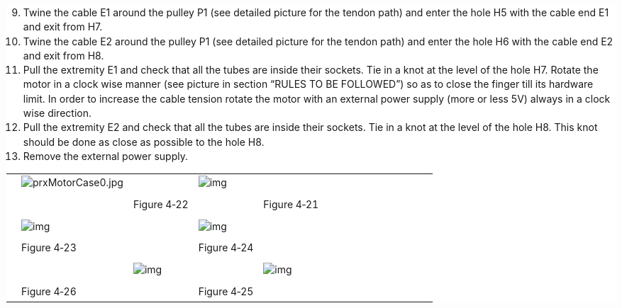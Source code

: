 9. Twine the cable E1 around the pulley P1 (see detailed      picture for the tendon path) and enter the hole H5 with the cable end E1      and exit from H7.
10. Twine the cable E2 around the pulley P1 (see detailed      picture for the tendon path) and enter the hole H6 with the cable end E2      and exit from H8.
11. Pull the extremity E1 and check that all the tubes are      inside their sockets. Tie in a knot at the level of the hole H7. Rotate      the motor in a clock wise manner (see picture in section “RULES TO BE      FOLLOWED”) so as to close the finger till its hardware limit. In order to      increase the cable tension rotate the motor with an external power supply      (more or less 5V) always in a clock wise direction.
12. Pull the extremity E2 and check that all the tubes are      inside their sockets. Tie in a knot at the level of the hole H8. This knot      should be done as close as possible to the hole H8.
13. Remove the external power supply.








|      |                                                              |                                                              |                                                              |                                                              |      |      |      |      |      |      |      |      |      |      |      |
| ---- | ------------------------------------------------------------ | ------------------------------------------------------------ | ------------------------------------------------------------ | ------------------------------------------------------------ | ---- | ---- | ---- | ---- | ---- | ---- | ---- | ---- | ---- | ---- | ---- |
|      | ![prxMotorCase0.jpg](file:///C:/Users/MBORGA~1/AppData/Local/Temp/msohtmlclip1/01/clip_image066.jpg) |                                                              | ![img](file:///C:/Users/MBORGA~1/AppData/Local/Temp/msohtmlclip1/01/clip_image067.jpg) |                                                              |      |      |      |      |      |      |      |      |      |      |      |
|      |                                                              |                                                              |                                                              |                                                              |      |      |      |      |      |      |      |      |      |      |      |
|      |                                                              | Figure 4‑22                                                  |                                                              | Figure 4‑21                                                  |      |      |      |      |      |      |      |      |      |      |      |
|      |                                                              |                                                              |                                                              |                                                              |      |      |      |      |      |      |      |      |      |      |      |
|      | ![img](file:///C:/Users/MBORGA~1/AppData/Local/Temp/msohtmlclip1/01/clip_image068.gif) |                                                              | ![img](file:///C:/Users/MBORGA~1/AppData/Local/Temp/msohtmlclip1/01/clip_image069.gif) |                                                              |      |      |      |      |      |      |      |      |      |      |      |
|      |                                                              |                                                              |                                                              |                                                              |      |      |      |      |      |      |      |      |      |      |      |
|      | Figure 4‑23                                                  |                                                              | Figure 4‑24                                                  |                                                              |      |      |      |      |      |      |      |      |      |      |      |
|      |                                                              |                                                              |                                                              |                                                              |      |      |      |      |      |      |      |      |      |      |      |
|      |                                                              | ![img](file:///C:/Users/MBORGA~1/AppData/Local/Temp/msohtmlclip1/01/clip_image070.jpg) |                                                              | ![img](file:///C:/Users/MBORGA~1/AppData/Local/Temp/msohtmlclip1/01/clip_image071.jpg) |      |      |      |      |      |      |      |      |      |      |      |
|      |                                                              |                                                              |                                                              |                                                              |      |      |      |      |      |      |      |      |      |      |      |
|      | Figure 4‑26                                                  |                                                              | Figure 4‑25                                                  |                                                              |      |      |      |      |      |      |      |      |      |      |      |

 



 

 

 

 

 

 

 

 

 

 
